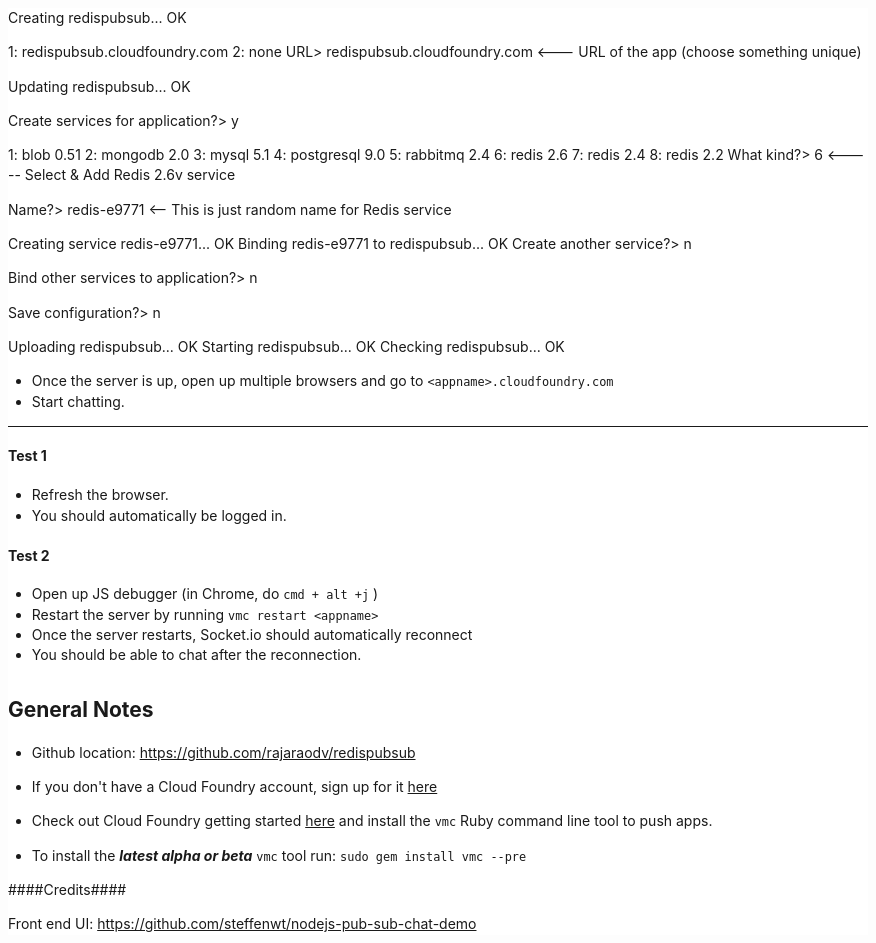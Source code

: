 Creating redispubsub... OK

1: redispubsub.cloudfoundry.com
2: none
URL> redispubsub.cloudfoundry.com  <--- URL of the app (choose something unique)

Updating redispubsub... OK

Create services for application?> y

1: blob 0.51
2: mongodb 2.0
3: mysql 5.1
4: postgresql 9.0
5: rabbitmq 2.4
6: redis 2.6
7: redis 2.4
8: redis 2.2
What kind?> 6 <----- Select & Add Redis 2.6v service

Name?> redis-e9771 <-- This is just random name for Redis service

Creating service redis-e9771... OK
Binding redis-e9771 to redispubsub... OK
Create another service?> n

Bind other services to application?> n

Save configuration?> n

Uploading redispubsub... OK
Starting redispubsub... OK
Checking redispubsub... OK

</pre>

* Once the server is up, open up multiple browsers and go to `<appname>.cloudfoundry.com`
* Start chatting.

***
#### Test 1 ####

* Refresh the browser.
* You should automatically be logged in.


#### Test 2 ####

* Open up JS debugger (in Chrome, do `cmd + alt +j` )
* Restart the server by running `vmc restart <appname>`
* Once the server restarts, Socket.io should automatically reconnect
* You should be able to chat after the reconnection.


## General Notes ####
* Github location: <a href='https://github.com/rajaraodv/redispubsub' target='_blank'>https://github.com/rajaraodv/redispubsub</a>
* If you don't have a Cloud Foundry account, sign up for it <a href='https://my.cloudfoundry.com/signup' target='_blank'>here</a>
* Check out Cloud Foundry getting started <a href='http://docs.cloudfoundry.com/getting-started.html' target='_blank'>here</a> and install the `vmc` Ruby command line tool to push apps.

* To install the ***latest alpha or beta*** `vmc` tool run: `sudo gem install vmc --pre`


####Credits####

Front end UI: <a href="https://github.com/steffenwt/nodejs-pub-sub-chat-demo">https://github.com/steffenwt/nodejs-pub-sub-chat-demo</a></p>
